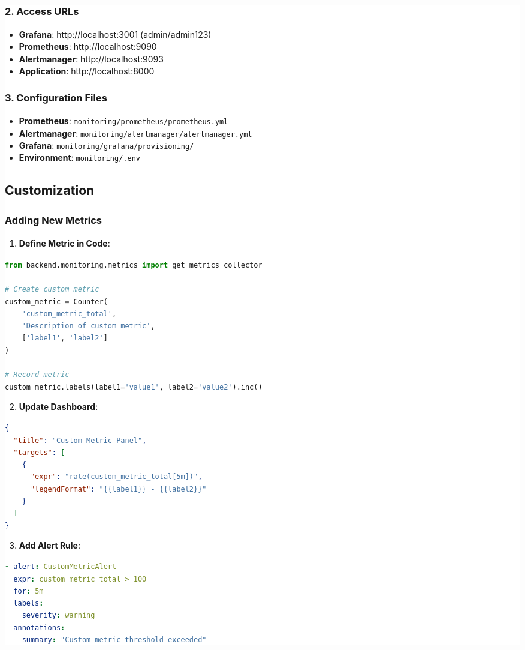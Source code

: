 ### 2. Access URLs
- **Grafana**: http://localhost:3001 (admin/admin123)
- **Prometheus**: http://localhost:9090
- **Alertmanager**: http://localhost:9093
- **Application**: http://localhost:8000

### 3. Configuration Files
- **Prometheus**: `monitoring/prometheus/prometheus.yml`
- **Alertmanager**: `monitoring/alertmanager/alertmanager.yml`
- **Grafana**: `monitoring/grafana/provisioning/`
- **Environment**: `monitoring/.env`

## Customization

### Adding New Metrics

1. **Define Metric in Code**:
```python
from backend.monitoring.metrics import get_metrics_collector

# Create custom metric
custom_metric = Counter(
    'custom_metric_total',
    'Description of custom metric',
    ['label1', 'label2']
)

# Record metric
custom_metric.labels(label1='value1', label2='value2').inc()
```

2. **Update Dashboard**:
```json
{
  "title": "Custom Metric Panel",
  "targets": [
    {
      "expr": "rate(custom_metric_total[5m])",
      "legendFormat": "{{label1}} - {{label2}}"
    }
  ]
}
```

3. **Add Alert Rule**:
```yaml
- alert: CustomMetricAlert
  expr: custom_metric_total > 100
  for: 5m
  labels:
    severity: warning
  annotations:
    summary: "Custom metric threshold exceeded"
```
